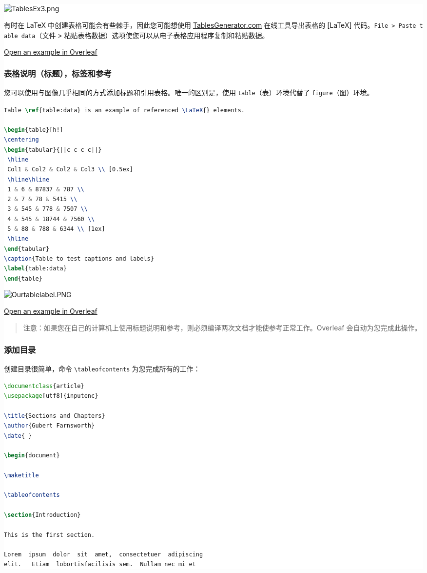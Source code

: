 ![TablesEx3.png](https://sharelatex-wiki-cdn-671420.c.cdn77.org/learn-scripts/images/2/2c/TablesEx3.png)

有时在 LaTeX 中创建表格可能会有些棘手，因此您可能想使用 [TablesGenerator.com](https://www.tablesgenerator.com/) 在线工具导出表格的 [LaTeX] 代码。`File > Paste table data`（文件 > 粘贴表格数据）选项使您可以从电子表格应用程序复制和粘贴数据。

[Open an example in Overleaf](https://www.sharelatex.com/project/new/template?zipUrl=/project/58a3101d13712fef4e9df258/download/zip&templateName=Learn%20LaTeX%20in%2020%20minutes:%20Part%2010&compiler=pdflatex)

### 表格说明（标题），标签和参考

您可以使用与图像几乎相同的方式添加标题和引用表格。唯一的区别是，使用 `table`（表）环境代替了 `figure`（图）环境。

```latex
Table \ref{table:data} is an example of referenced \LaTeX{} elements.

\begin{table}[h!]
\centering
\begin{tabular}{||c c c c||}
 \hline
 Col1 & Col2 & Col2 & Col3 \\ [0.5ex]
 \hline\hline
 1 & 6 & 87837 & 787 \\
 2 & 7 & 78 & 5415 \\
 3 & 545 & 778 & 7507 \\
 4 & 545 & 18744 & 7560 \\
 5 & 88 & 788 & 6344 \\ [1ex]
 \hline
\end{tabular}
\caption{Table to test captions and labels}
\label{table:data}
\end{table}
```

![Ourtablelabel.PNG](https://sharelatex-wiki-cdn-671420.c.cdn77.org/learn-scripts/images/2/26/Ourtablelabel.PNG)

[Open an example in Overleaf](https://www.sharelatex.com/project/new/template?zipUrl=/project/58a3101d13712fef4e9df258/download/zip&templateName=Learn%20LaTeX%20in%2020%20minutes:%20Part%2010&compiler=pdflatex)

> 注意：如果您在自己的计算机上使用标题说明和参考，则必须编译两次文档才能使参考正常工作。Overleaf 会自动为您完成此操作。

### 添加目录

创建目录很简单，命令 `\tableofcontents` 为您完成所有的工作：

```latex
\documentclass{article}
\usepackage[utf8]{inputenc}

\title{Sections and Chapters}
\author{Gubert Farnsworth}
\date{ }

\begin{document}

\maketitle

\tableofcontents

\section{Introduction}

This is the first section.

Lorem  ipsum  dolor  sit  amet,  consectetuer  adipiscing
elit.   Etiam  lobortisfacilisis sem.  Nullam nec mi et
```
